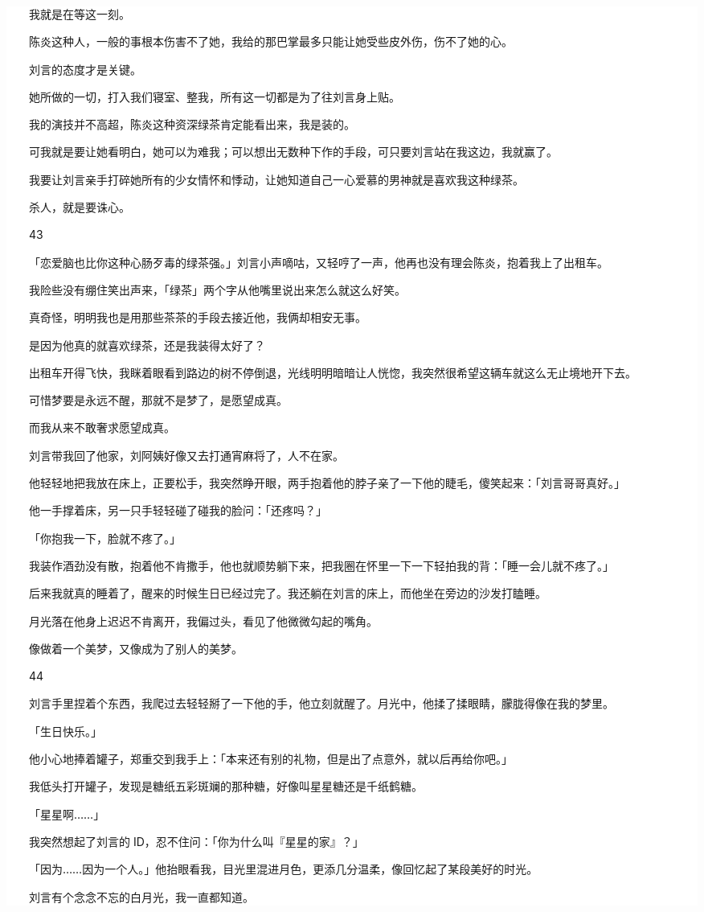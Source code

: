&emsp;&emsp;我就是在等这一刻。  
  
&emsp;&emsp;陈炎这种人，一般的事根本伤害不了她，我给的那巴掌最多只能让她受些皮外伤，伤不了她的心。  
  
&emsp;&emsp;刘言的态度才是关键。  
  
&emsp;&emsp;她所做的一切，打入我们寝室、整我，所有这一切都是为了往刘言身上贴。  
  
&emsp;&emsp;我的演技并不高超，陈炎这种资深绿茶肯定能看出来，我是装的。  
  
&emsp;&emsp;可我就是要让她看明白，她可以为难我；可以想出无数种下作的手段，可只要刘言站在我这边，我就赢了。  
  
&emsp;&emsp;我要让刘言亲手打碎她所有的少女情怀和悸动，让她知道自己一心爱慕的男神就是喜欢我这种绿茶。  
  
&emsp;&emsp;杀人，就是要诛心。  
  
&emsp;&emsp;43  
  
&emsp;&emsp;「恋爱脑也比你这种心肠歹毒的绿茶强。」刘言小声嘀咕，又轻哼了一声，他再也没有理会陈炎，抱着我上了出租车。  
  
&emsp;&emsp;我险些没有绷住笑出声来，「绿茶」两个字从他嘴里说出来怎么就这么好笑。  
  
&emsp;&emsp;真奇怪，明明我也是用那些茶茶的手段去接近他，我俩却相安无事。  
  
&emsp;&emsp;是因为他真的就喜欢绿茶，还是我装得太好了？  
  
&emsp;&emsp;出租车开得飞快，我眯着眼看到路边的树不停倒退，光线明明暗暗让人恍惚，我突然很希望这辆车就这么无止境地开下去。  
  
&emsp;&emsp;可惜梦要是永远不醒，那就不是梦了，是愿望成真。  
  
&emsp;&emsp;而我从来不敢奢求愿望成真。  
  
&emsp;&emsp;刘言带我回了他家，刘阿姨好像又去打通宵麻将了，人不在家。  
  
&emsp;&emsp;他轻轻地把我放在床上，正要松手，我突然睁开眼，两手抱着他的脖子亲了一下他的睫毛，傻笑起来：「刘言哥哥真好。」  
  
&emsp;&emsp;他一手撑着床，另一只手轻轻碰了碰我的脸问：「还疼吗？」  
  
&emsp;&emsp;「你抱我一下，脸就不疼了。」  
  
&emsp;&emsp;我装作酒劲没有散，抱着他不肯撒手，他也就顺势躺下来，把我圈在怀里一下一下轻拍我的背：「睡一会儿就不疼了。」  
  
&emsp;&emsp;后来我就真的睡着了，醒来的时候生日已经过完了。我还躺在刘言的床上，而他坐在旁边的沙发打瞌睡。  
  
&emsp;&emsp;月光落在他身上迟迟不肯离开，我偏过头，看见了他微微勾起的嘴角。  
  
&emsp;&emsp;像做着一个美梦，又像成为了别人的美梦。  
  
&emsp;&emsp;44  
  
&emsp;&emsp;刘言手里捏着个东西，我爬过去轻轻掰了一下他的手，他立刻就醒了。月光中，他揉了揉眼睛，朦胧得像在我的梦里。  
  
&emsp;&emsp;「生日快乐。」  
  
&emsp;&emsp;他小心地捧着罐子，郑重交到我手上：「本来还有别的礼物，但是出了点意外，就以后再给你吧。」  
  
&emsp;&emsp;我低头打开罐子，发现是糖纸五彩斑斓的那种糖，好像叫星星糖还是千纸鹤糖。  
  
&emsp;&emsp;「星星啊……」  
  
&emsp;&emsp;我突然想起了刘言的 ID，忍不住问：「你为什么叫『星星的家』？」  
  
&emsp;&emsp;「因为……因为一个人。」他抬眼看我，目光里混进月色，更添几分温柔，像回忆起了某段美好的时光。  
  
&emsp;&emsp;刘言有个念念不忘的白月光，我一直都知道。  
  